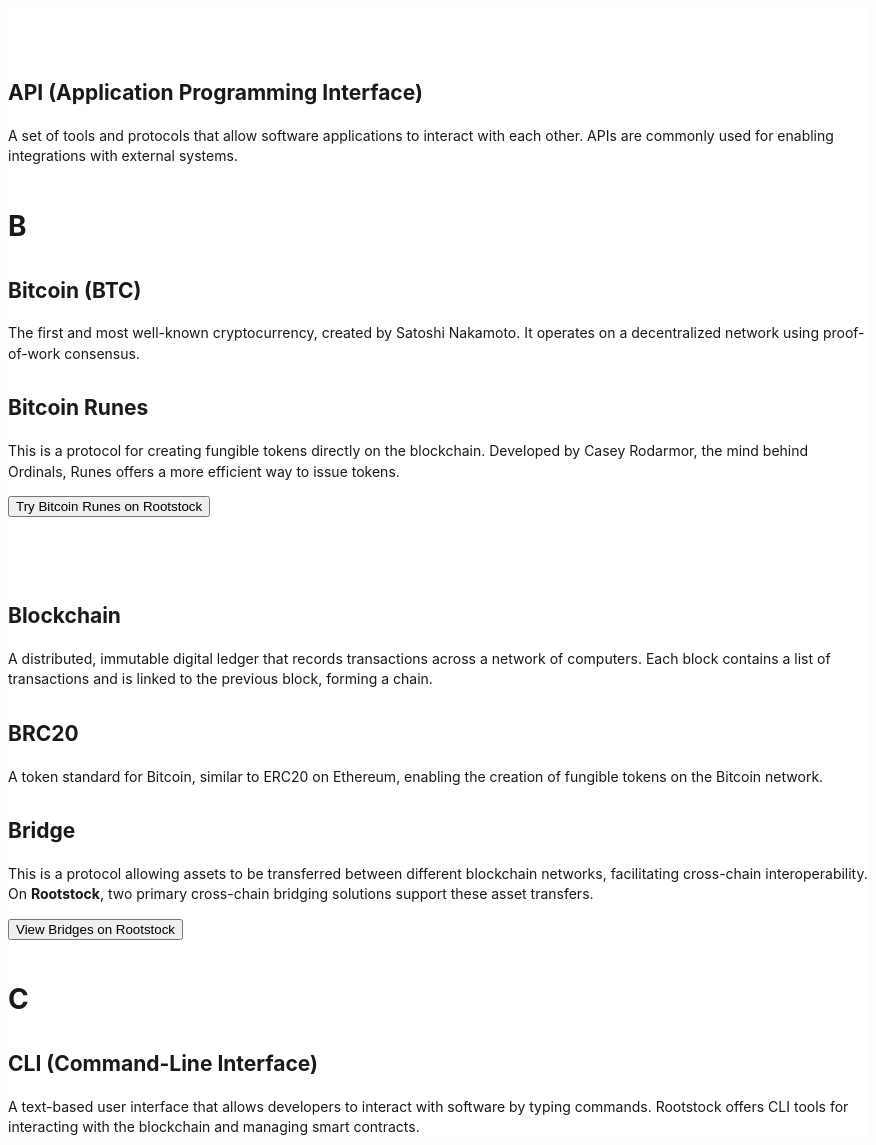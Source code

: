 <br/>
<br/>

## API (Application Programming Interface)

A set of tools and protocols that allow software applications to interact with each other.
APIs are commonly used for enabling integrations with external systems.

# B

## Bitcoin (BTC)

The first and most well-known cryptocurrency, created by Satoshi Nakamoto.
It operates on a decentralized network using proof-of-work consensus.

## Bitcoin Runes

This is a protocol for creating fungible tokens directly on the blockchain. Developed by Casey Rodarmor,
the mind behind Ordinals, Runes offers a more efficient way to issue tokens.

<Button size="sm" href="/resources/guides/runes-rootstock/">Try Bitcoin Runes on Rootstock</Button>

<br/>
<br/>

## Blockchain

A distributed, immutable digital ledger that records transactions across a network of computers.
Each block contains a list of transactions and is linked to the previous block, forming a chain.

## BRC20

A token standard for Bitcoin, similar to ERC20 on Ethereum, enabling the creation of fungible tokens on the Bitcoin network.

## Bridge

This is a protocol allowing assets to be transferred between different blockchain networks, facilitating cross-chain interoperability.
On **Rootstock**, two primary cross-chain bridging solutions support these asset transfers.

<Button size="sm" href="/dev-tools/cross-chain-bridges/">View Bridges on Rootstock</Button> <br/>

# C

## CLI (Command-Line Interface)

A text-based user interface that allows developers to interact with software by typing commands. Rootstock offers CLI tools for interacting with the blockchain and managing smart contracts.
